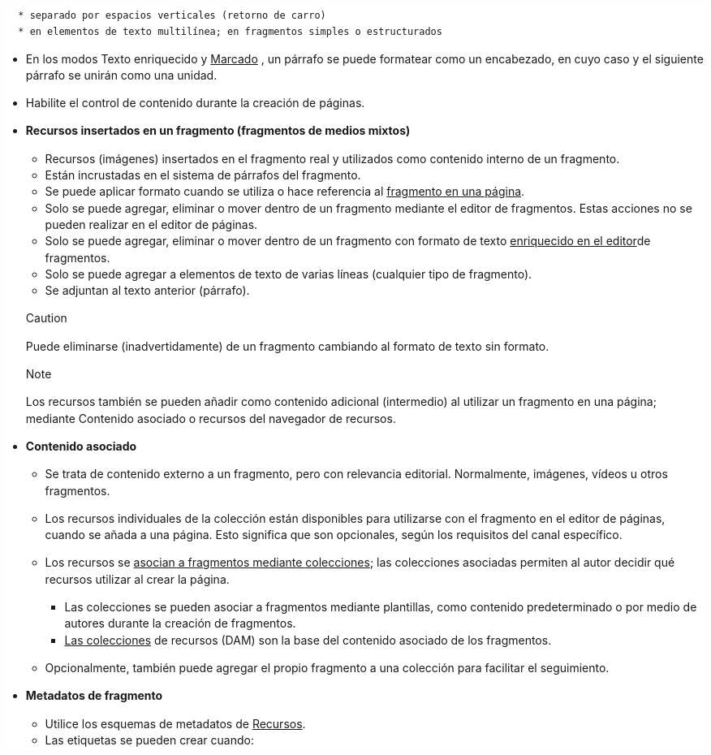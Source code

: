       * separado por espacios verticales (retorno de carro)
      * en elementos de texto multilínea; en fragmentos simples o estructurados
   * En los modos Texto [](/help/assets/content-fragments-variations.md#rich-text) enriquecido y [Marcado](/help/assets/content-fragments-variations.md#markdown) , un párrafo se puede formatear como un encabezado, en cuyo caso y el siguiente párrafo se unirán como una unidad.

   * Habilite el control de contenido durante la creación de páginas.


* **Recursos insertados en un fragmento (fragmentos de medios mixtos)**

   * Recursos (imágenes) insertados en el fragmento real y utilizados como contenido interno de un fragmento.
   * Están incrustadas en el sistema de párrafos del fragmento.
   * Se puede aplicar formato cuando se utiliza o hace referencia al [fragmento en una página](/help/sites-authoring/content-fragments.md).
   * Solo se puede agregar, eliminar o mover dentro de un fragmento mediante el editor de fragmentos. Estas acciones no se pueden realizar en el editor de páginas.
   * Solo se puede agregar, eliminar o mover dentro de un fragmento con formato de texto [enriquecido en el editor](/help/assets/content-fragments-variations.md#inserting-assets-into-your-fragment)de fragmentos.
   * Solo se puede agregar a elementos de texto de varias líneas (cualquier tipo de fragmento).
   * Se adjuntan al texto anterior (párrafo).
   >[!CAUTION]
   >
   >Puede eliminarse (inadvertidamente) de un fragmento cambiando al formato de texto sin formato.

   >[!NOTE]
   >
   >Los recursos también se pueden añadir como contenido [](/help/sites-authoring/content-fragments.md#using-associated-content) adicional (intermedio) al utilizar un fragmento en una página; mediante Contenido asociado o recursos del navegador de recursos.

* **Contenido asociado**

   * Se trata de contenido externo a un fragmento, pero con relevancia editorial. Normalmente, imágenes, vídeos u otros fragmentos.
   * Los recursos individuales de la colección están disponibles para utilizarse con el fragmento en el editor de páginas, cuando se añada a una página. Esto significa que son opcionales, según los requisitos del canal específico.
   * Los recursos se [asocian a fragmentos mediante colecciones](/help/assets/content-fragments-assoc-content.md); las colecciones asociadas permiten al autor decidir qué recursos utilizar al crear la página.

      * Las colecciones se pueden asociar a fragmentos mediante plantillas, como contenido predeterminado o por medio de autores durante la creación de fragmentos.
      * [Las colecciones](/help/assets/managing-collections-touch-ui.md) de recursos (DAM) son la base del contenido asociado de los fragmentos.
   * Opcionalmente, también puede agregar el propio fragmento a una colección para facilitar el seguimiento.


* **Metadatos de fragmento**

   * Utilice los esquemas de metadatos de [Recursos](/help/assets/metadata.md).
   * Las etiquetas se pueden crear cuando:
